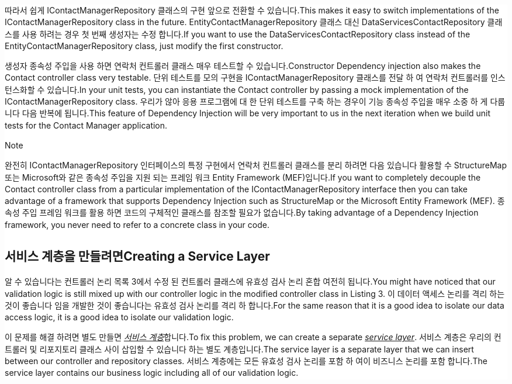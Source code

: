 <span data-ttu-id="b5849-197">따라서 쉽게 IContactManagerRepository 클래스의 구현 앞으로 전환할 수 있습니다.</span><span class="sxs-lookup"><span data-stu-id="b5849-197">This makes it easy to switch implementations of the IContactManagerRepository class in the future.</span></span> <span data-ttu-id="b5849-198">EntityContactManagerRepository 클래스 대신 DataServicesContactRepository 클래스를 사용 하려는 경우 첫 번째 생성자는 수정 합니다.</span><span class="sxs-lookup"><span data-stu-id="b5849-198">If you want to use the DataServicesContactRepository class instead of the EntityContactManagerRepository class, just modify the first constructor.</span></span>

<span data-ttu-id="b5849-199">생성자 종속성 주입을 사용 하면 연락처 컨트롤러 클래스 매우 테스트할 수 있습니다.</span><span class="sxs-lookup"><span data-stu-id="b5849-199">Constructor Dependency injection also makes the Contact controller class very testable.</span></span> <span data-ttu-id="b5849-200">단위 테스트를 모의 구현을 IContactManagerRepository 클래스를 전달 하 여 연락처 컨트롤러를 인스턴스화할 수 있습니다.</span><span class="sxs-lookup"><span data-stu-id="b5849-200">In your unit tests, you can instantiate the Contact controller by passing a mock implementation of the IContactManagerRepository class.</span></span> <span data-ttu-id="b5849-201">우리가 않아 응용 프로그램에 대 한 단위 테스트를 구축 하는 경우이 기능 종속성 주입을 매우 소중 하 게 다룹니다 다음 반복에 됩니다.</span><span class="sxs-lookup"><span data-stu-id="b5849-201">This feature of Dependency Injection will be very important to us in the next iteration when we build unit tests for the Contact Manager application.</span></span>

> [!NOTE] 
> 
> <span data-ttu-id="b5849-202">완전히 IContactManagerRepository 인터페이스의 특정 구현에서 연락처 컨트롤러 클래스를 분리 하려면 다음 있습니다 활용할 수 StructureMap 또는 Microsoft와 같은 종속성 주입을 지원 되는 프레임 워크 Entity Framework (MEF)입니다.</span><span class="sxs-lookup"><span data-stu-id="b5849-202">If you want to completely decouple the Contact controller class from a particular implementation of the IContactManagerRepository interface then you can take advantage of a framework that supports Dependency Injection such as StructureMap or the Microsoft Entity Framework (MEF).</span></span> <span data-ttu-id="b5849-203">종속성 주입 프레임 워크를 활용 하면 코드의 구체적인 클래스를 참조할 필요가 없습니다.</span><span class="sxs-lookup"><span data-stu-id="b5849-203">By taking advantage of a Dependency Injection framework, you never need to refer to a concrete class in your code.</span></span>


## <a name="creating-a-service-layer"></a><span data-ttu-id="b5849-204">서비스 계층을 만들려면</span><span class="sxs-lookup"><span data-stu-id="b5849-204">Creating a Service Layer</span></span>

<span data-ttu-id="b5849-205">알 수 있습니다는 컨트롤러 논리 목록 3에서 수정 된 컨트롤러 클래스에 유효성 검사 논리 혼합 여전히 됩니다.</span><span class="sxs-lookup"><span data-stu-id="b5849-205">You might have noticed that our validation logic is still mixed up with our controller logic in the modified controller class in Listing 3.</span></span> <span data-ttu-id="b5849-206">이 데이터 액세스 논리를 격리 하는 것이 좋습니다 임을 개발한 것이 좋습니다는 유효성 검사 논리를 격리 하 합니다.</span><span class="sxs-lookup"><span data-stu-id="b5849-206">For the same reason that it is a good idea to isolate our data access logic, it is a good idea to isolate our validation logic.</span></span>

<span data-ttu-id="b5849-207">이 문제를 해결 하려면 별도 만들면 [ *서비스 계층*](http://martinfowler.com/eaaCatalog/serviceLayer.html)합니다.</span><span class="sxs-lookup"><span data-stu-id="b5849-207">To fix this problem, we can create a separate [*service layer*](http://martinfowler.com/eaaCatalog/serviceLayer.html).</span></span> <span data-ttu-id="b5849-208">서비스 계층은 우리의 컨트롤러 및 리포지토리 클래스 사이 삽입할 수 있습니다 하는 별도 계층입니다.</span><span class="sxs-lookup"><span data-stu-id="b5849-208">The service layer is a separate layer that we can insert between our controller and repository classes.</span></span> <span data-ttu-id="b5849-209">서비스 계층에는 모든 유효성 검사 논리를 포함 하 여이 비즈니스 논리를 포함 합니다.</span><span class="sxs-lookup"><span data-stu-id="b5849-209">The service layer contains our business logic including all of our validation logic.</span></span>
